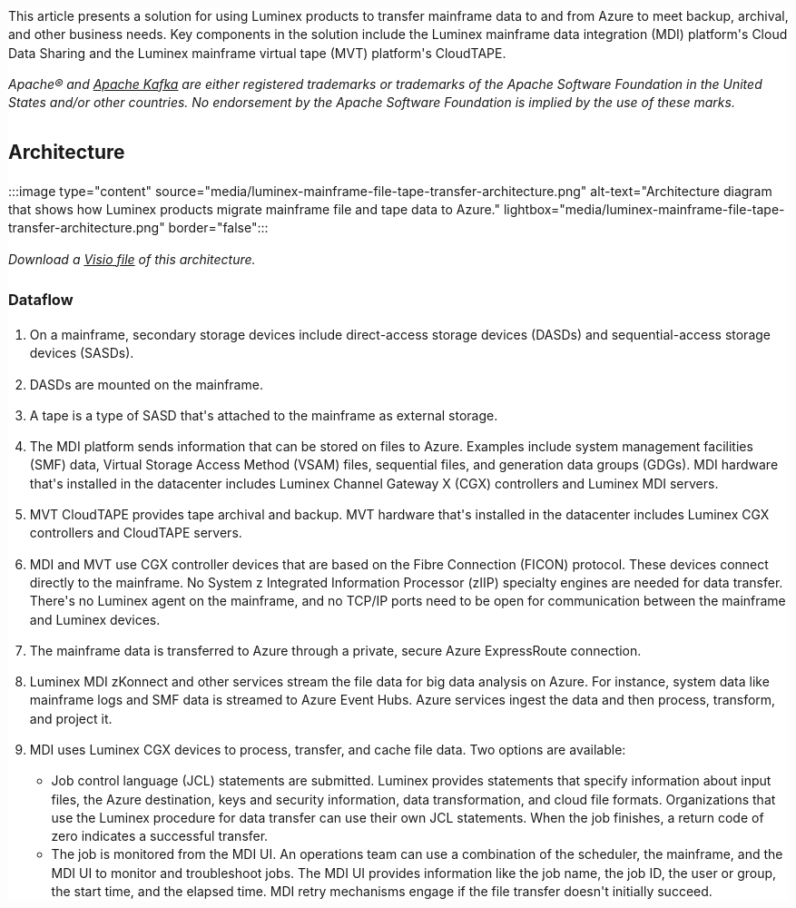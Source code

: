 This article presents a solution for using Luminex products to transfer mainframe data to and from Azure to meet backup, archival, and other business needs. Key components in the solution include the Luminex mainframe data integration (MDI) platform's Cloud Data Sharing and the Luminex mainframe virtual tape (MVT) platform's CloudTAPE.

*Apache® and [Apache Kafka](https://kafka.apache.org) are either registered trademarks or trademarks of the Apache Software Foundation in the United States and/or other countries. No endorsement by the Apache Software Foundation is implied by the use of these marks.*

## Architecture

:::image type="content" source="media/luminex-mainframe-file-tape-transfer-architecture.png" alt-text="Architecture diagram that shows how Luminex products migrate mainframe file and tape data to Azure." lightbox="media/luminex-mainframe-file-tape-transfer-architecture.png" border="false":::

*Download a [Visio file](https://arch-center.azureedge.net/luminex-mainframe-file-tape-transfer-architecture.vsdx) of this architecture.*

### Dataflow

1. On a mainframe, secondary storage devices include direct-access storage devices (DASDs) and sequential-access storage devices (SASDs).

1. DASDs are mounted on the mainframe.

1. A tape is a type of SASD that's attached to the mainframe as external storage.

1. The MDI platform sends information that can be stored on files to Azure. Examples include system management facilities (SMF) data, Virtual Storage Access Method (VSAM) files, sequential files, and generation data groups (GDGs). MDI hardware that's installed in the datacenter includes Luminex Channel Gateway X (CGX) controllers and Luminex MDI servers.

1. MVT CloudTAPE provides tape archival and backup. MVT hardware that's installed in the datacenter includes Luminex CGX controllers and CloudTAPE servers.

1. MDI and MVT use CGX controller devices that are based on the Fibre Connection (FICON) protocol. These devices connect directly to the mainframe. No System z Integrated Information Processor (zIIP) specialty engines are needed for data transfer. There's no Luminex agent on the mainframe, and no TCP/IP ports need to be open for communication between the mainframe and Luminex devices.

1. The mainframe data is transferred to Azure through a private, secure Azure ExpressRoute connection.

1. Luminex MDI zKonnect and other services stream the file data for big data analysis on Azure. For instance, system data like mainframe logs and SMF data is streamed to Azure Event Hubs. Azure services ingest the data and then process, transform, and project it.

1. MDI uses Luminex CGX devices to process, transfer, and cache file data. Two options are available:
   - Job control language (JCL) statements are submitted. Luminex provides statements that specify information about input files, the Azure destination, keys and security information, data transformation, and cloud file formats. Organizations that use the Luminex procedure for data transfer can use their own JCL statements. When the job finishes, a return code of zero indicates a successful transfer.
   - The job is monitored from the MDI UI. An operations team can use a combination of the scheduler, the mainframe, and the MDI UI to monitor and troubleshoot jobs. The MDI UI provides information like the job name, the job ID, the user or group, the start time, and the elapsed time. MDI retry mechanisms engage if the file transfer doesn't initially succeed.
